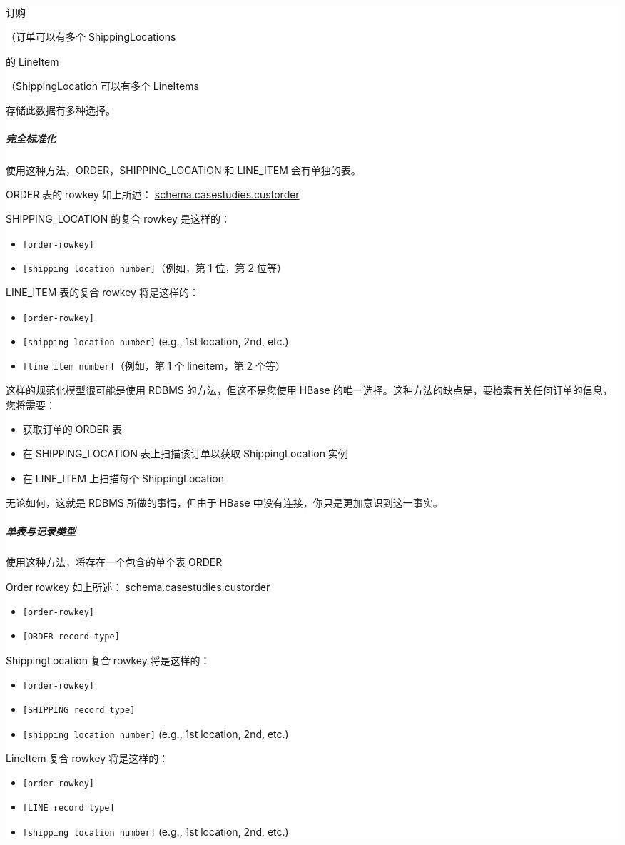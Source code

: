 订购

（订单可以有多个 ShippingLocations

的 LineItem

（ShippingLocation 可以有多个 LineItems

存储此数据有多种选择。

##### 完全标准化

使用这种方法，ORDER，SHIPPING_LOCATION 和 LINE_ITEM 会有单独的表。

ORDER 表的 rowkey 如上所述： [schema.casestudies.custorder](#schema.casestudies.custorder)

SHIPPING_LOCATION 的复合 rowkey 是这样的：

*   `[order-rowkey]`

*   `[shipping location number]`（例如，第 1 位，第 2 位等）

LINE_ITEM 表的复合 rowkey 将是这样的：

*   `[order-rowkey]`

*   `[shipping location number]` (e.g., 1st location, 2nd, etc.)

*   `[line item number]`（例如，第 1 个 lineitem，第 2 个等）

这样的规范化模型很可能是使用 RDBMS 的方法，但这不是您使用 HBase 的唯一选择。这种方法的缺点是，要检索有关任何订单的信息，您将需要：

*   获取订单的 ORDER 表

*   在 SHIPPING_LOCATION 表上扫描该订单以获取 ShippingLocation 实例

*   在 LINE_ITEM 上扫描每个 ShippingLocation

无论如何，这就是 RDBMS 所做的事情，但由于 HBase 中没有连接，你只是更加意识到这一事实。

##### 单表与记录类型

使用这种方法，将存在一个包含的单个表 ORDER

Order rowkey 如上所述： [schema.casestudies.custorder](#schema.casestudies.custorder)

*   `[order-rowkey]`

*   `[ORDER record type]`

ShippingLocation 复合 rowkey 将是这样的：

*   `[order-rowkey]`

*   `[SHIPPING record type]`

*   `[shipping location number]` (e.g., 1st location, 2nd, etc.)

LineItem 复合 rowkey 将是这样的：

*   `[order-rowkey]`

*   `[LINE record type]`

*   `[shipping location number]` (e.g., 1st location, 2nd, etc.)
